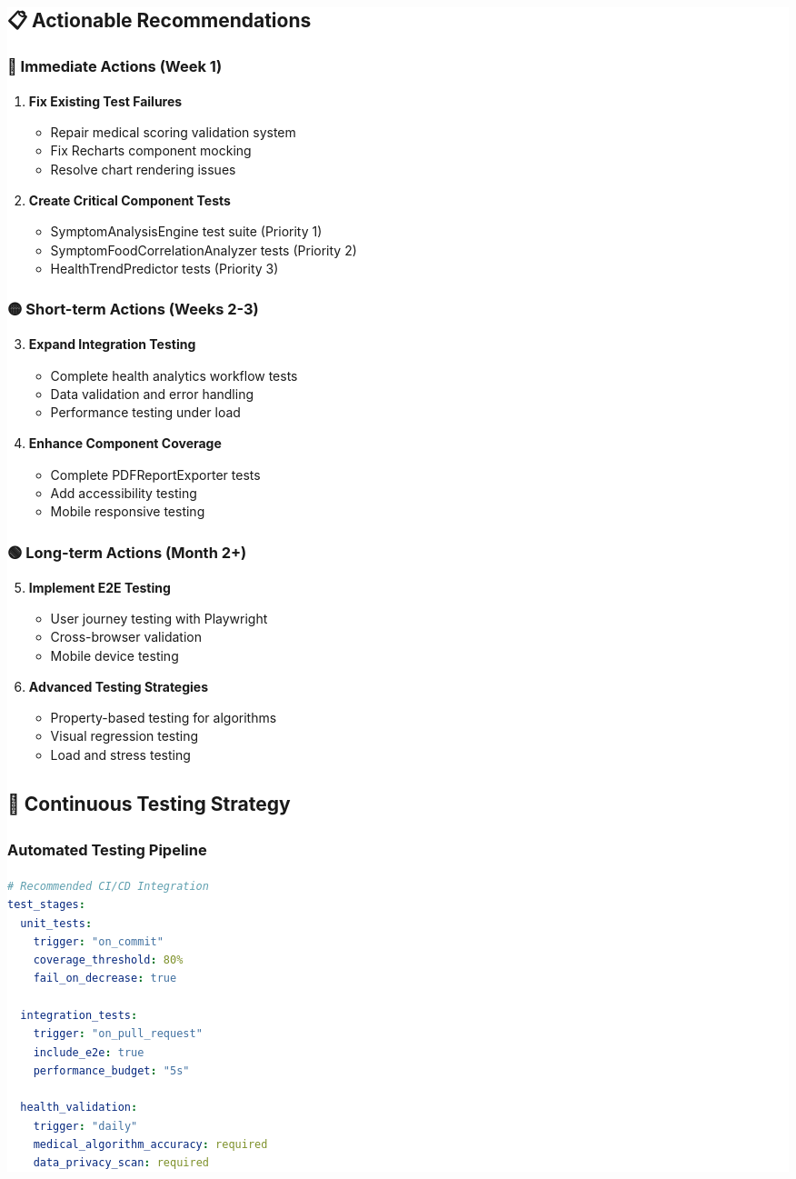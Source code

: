 ## 📋 Actionable Recommendations

### 🔴 Immediate Actions (Week 1)

1. **Fix Existing Test Failures**
   - Repair medical scoring validation system
   - Fix Recharts component mocking
   - Resolve chart rendering issues

2. **Create Critical Component Tests**
   - SymptomAnalysisEngine test suite (Priority 1)
   - SymptomFoodCorrelationAnalyzer tests (Priority 2)
   - HealthTrendPredictor tests (Priority 3)

### 🟡 Short-term Actions (Weeks 2-3)

3. **Expand Integration Testing**
   - Complete health analytics workflow tests
   - Data validation and error handling
   - Performance testing under load

4. **Enhance Component Coverage**
   - Complete PDFReportExporter tests
   - Add accessibility testing
   - Mobile responsive testing

### 🟢 Long-term Actions (Month 2+)

5. **Implement E2E Testing**
   - User journey testing with Playwright
   - Cross-browser validation
   - Mobile device testing

6. **Advanced Testing Strategies**
   - Property-based testing for algorithms
   - Visual regression testing
   - Load and stress testing

## 🔬 Continuous Testing Strategy

### Automated Testing Pipeline

```yaml
# Recommended CI/CD Integration
test_stages:
  unit_tests:
    trigger: "on_commit"
    coverage_threshold: 80%
    fail_on_decrease: true

  integration_tests:
    trigger: "on_pull_request"
    include_e2e: true
    performance_budget: "5s"

  health_validation:
    trigger: "daily"
    medical_algorithm_accuracy: required
    data_privacy_scan: required
```
